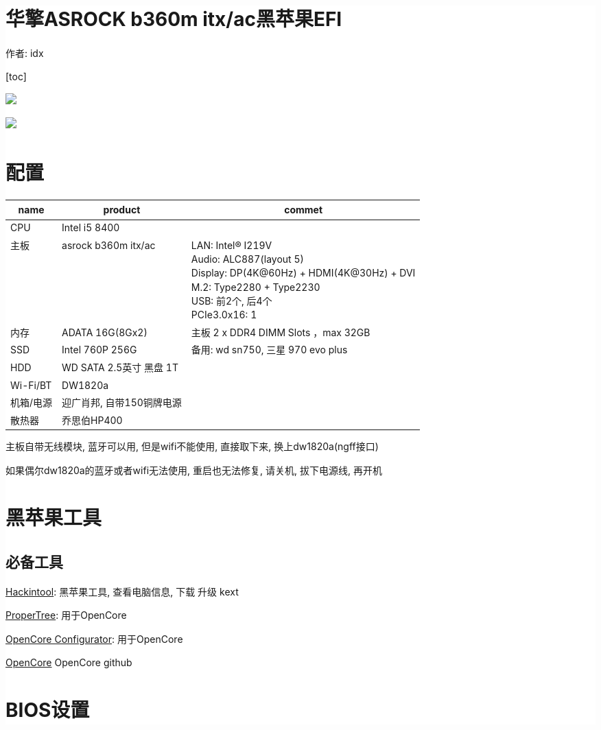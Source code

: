 华擎ASROCK b360m itx/ac黑苹果EFI
====

作者: idx

[toc]

![](pic/info.main.png)

![](pic/B360M-ITXac(M1).png)

# 配置

| name      | product                   | commet                                                       |
| --------- | ------------------------- | ------------------------------------------------------------ |
| CPU       | Intel i5 8400             |                                                              |
| 主板      | asrock b360m itx/ac       | LAN: Intel® I219V<br>Audio: ALC887(layout 5)<br>Display: DP(4K@60Hz) + HDMI(4K@30Hz) + DVI<br>M.2: Type2280 + Type2230<br>USB: 前2个, 后4个<br>PCIe3.0x16: 1 |
| 内存      | ADATA 16G(8Gx2)           | 主板 2 x DDR4 DIMM Slots ，max 32GB                          |
| SSD       | Intel 760P 256G           | 备用: wd sn750, 三星 970 evo plus                            |
| HDD       | WD SATA 2.5英寸 黑盘 1T   |                                                              |
| Wi-Fi/BT  | DW1820a                   |                                                              |
| 机箱/电源 | 迎广肖邦, 自带150铜牌电源 |                                                              |
| 散热器    | 乔思伯HP400               |                                                              |

主板自带无线模块, 蓝牙可以用, 但是wifi不能使用, 直接取下来, 换上dw1820a(ngff接口)

如果偶尔dw1820a的蓝牙或者wifi无法使用, 重启也无法修复, 请关机, 拔下电源线, 再开机



# 黑苹果工具

## 必备工具

[Hackintool](http://headsoft.com.au/download/mac/Hackintool.zip): 黑苹果工具, 查看电脑信息, 下载 升级 kext

[ProperTree](https://github.com/corpnewt/ProperTree): 用于OpenCore

[OpenCore Configurator](https://mackie100projects.altervista.org/download-opencore-configurator/): 用于OpenCore

[OpenCore](https://github.com/acidanthera/OpenCorePkg) OpenCore github



# BIOS设置


[黑果小兵]: https://blog.daliansky.net
[gpu]: https://blog.daliansky.net/Tutorial-Using-Hackintool-to-open-the-correct-pose-of-the-8th-generation-core-display-HDMI-or-DVI-output.html
[audio]: https://blog.daliansky.net/Use-AppleALC-sound-card-to-drive-the-correct-posture-of-AppleHDA.html
[dw1820a]: https://blog.daliansky.net/DW1820A_BCM94350ZAE-driver-inserts-the-correct-posture.html
[opencore]: https://blog.daliansky.net/OpenCore-BootLoader.html